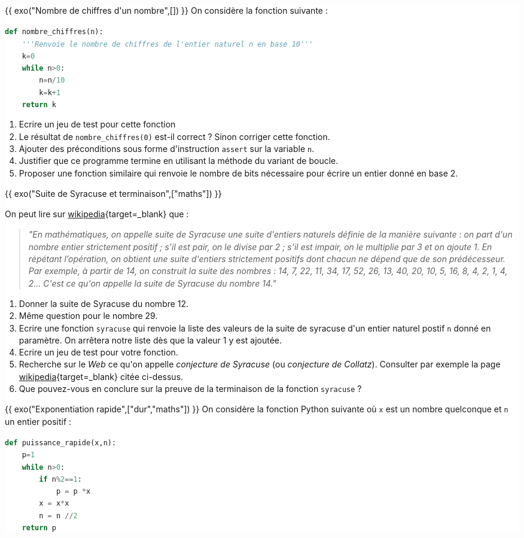 {{ exo("Nombre de chiffres d'un nombre",[]) }}
On considère la fonction suivante :

```python
def nombre_chiffres(n):
    '''Renvoie le nombre de chiffres de l'entier naturel n en base 10'''
    k=0
    while n>0:
        n=n/10
        k=k+1
    return k
```

1. Ecrire un jeu de test pour cette fonction
2. Le résultat de `nombre_chiffres(0)` est-il correct ? Sinon corriger cette fonction.
3. Ajouter des préconditions sous forme d'instruction `assert` sur la variable `n`.
4. Justifier que ce programme termine en utilisant la méthode du variant de boucle.
5. Proposer une fonction similaire qui renvoie le nombre de bits nécessaire pour écrire un entier donné en base 2.


{{ exo("Suite de Syracuse et terminaison",["maths"]) }}

On peut lire sur [wikipedia](https://fr.wikipedia.org/wiki/Conjecture_de_Syracuse){target=_blank} que :
> *"En mathématiques, on appelle suite de Syracuse une suite d'entiers naturels définie de la manière suivante : on part d'un nombre entier strictement positif ; s’il est pair, on le divise par 2 ; s’il est impair, on le multiplie par 3 et on ajoute 1. En répétant l’opération, on obtient une suite d'entiers strictement positifs dont chacun ne dépend que de son prédécesseur.<br>
Par exemple, à partir de 14, on construit la suite des nombres : 14, 7, 22, 11, 34, 17, 52, 26, 13, 40, 20, 10, 5, 16, 8, 4, 2, 1, 4, 2… C'est ce qu'on appelle la suite de Syracuse du nombre 14."* 

1. Donner la suite de Syracuse du nombre 12.
2. Même question pour le nombre 29.
3. Ecrire une fonction `syracuse` qui renvoie la liste des valeurs de la suite de syracuse d'un entier naturel postif `n` donné en paramètre. On arrêtera notre liste dès que la valeur 1 y est ajoutée.
4. Ecrire un jeu de test pour votre fonction.
5. Recherche sur le *Web* ce qu'on appelle *conjecture de Syracuse* (ou *conjecture de Collatz*). Consulter par exemple la page [wikipedia](https://fr.wikipedia.org/wiki/Conjecture_de_Syracuse){target=_blank} citée ci-dessus.
6. Que pouvez-vous en conclure sur la preuve de la terminaison de la fonction `syracuse` ?


{{ exo("Exponentiation rapide",["dur","maths"]) }}
On considère la fonction Python suivante où `x` est un nombre quelconque et `n` un entier positif :
```python
def puissance_rapide(x,n):
    p=1
    while n>0:
        if n%2==1:
            p = p *x
        x = x*x
        n = n //2
    return p
```
